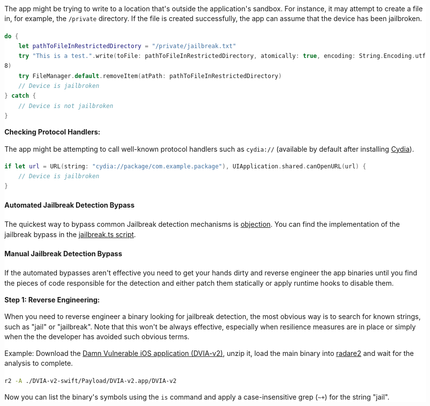 The app might be trying to write to a location that's outside the application's sandbox. For instance, it may attempt to create a file in, for example, the `/private` directory. If the file is created successfully, the app can assume that the device has been jailbroken.

```swift
do {
    let pathToFileInRestrictedDirectory = "/private/jailbreak.txt"
    try "This is a test.".write(toFile: pathToFileInRestrictedDirectory, atomically: true, encoding: String.Encoding.utf8)
    try FileManager.default.removeItem(atPath: pathToFileInRestrictedDirectory)
    // Device is jailbroken
} catch {
    // Device is not jailbroken
}
```

**Checking Protocol Handlers:**

The app might be attempting to call well-known protocol handlers such as `cydia://` (available by default after installing [Cydia](0x08a-Testing-Tools.md#cydia "Cydia")).

```swift
if let url = URL(string: "cydia://package/com.example.package"), UIApplication.shared.canOpenURL(url) {
    // Device is jailbroken
}
```

#### Automated Jailbreak Detection Bypass

The quickest way to bypass common Jailbreak detection mechanisms is [objection](0x08a-Testing-Tools.md#objection). You can find the implementation of the jailbreak bypass in the [jailbreak.ts script](https://github.com/sensepost/objection/blob/master/agent/src/ios/jailbreak.ts "jailbreak.ts").

#### Manual Jailbreak Detection Bypass

If the automated bypasses aren't effective you need to get your hands dirty and reverse engineer the app binaries until you find the pieces of code responsible for the detection and either patch them statically or apply runtime hooks to disable them.

**Step 1: Reverse Engineering:**

When you need to reverse engineer a binary looking for jailbreak detection, the most obvious way is to search for known strings, such as "jail" or "jailbreak". Note that this won't be always effective, especially when resilience measures are in place or simply when the the developer has avoided such obvious terms.

Example: Download the [Damn Vulnerable iOS application (DVIA-v2)](0x08b-Reference-Apps.md#dvia-v2), unzip it, load the main binary into [radare2](0x08a-Testing-Tools.md#radare2) and wait for the analysis to complete.

```sh
r2 -A ./DVIA-v2-swift/Payload/DVIA-v2.app/DVIA-v2
```

Now you can list the binary's symbols using the `is` command and apply a case-insensitive grep (`~+`) for the string "jail".
